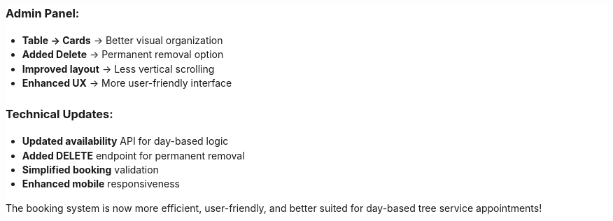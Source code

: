### **Admin Panel:**
- **Table → Cards** → Better visual organization
- **Added Delete** → Permanent removal option
- **Improved layout** → Less vertical scrolling
- **Enhanced UX** → More user-friendly interface

### **Technical Updates:**
- **Updated availability** API for day-based logic
- **Added DELETE** endpoint for permanent removal
- **Simplified booking** validation
- **Enhanced mobile** responsiveness

The booking system is now more efficient, user-friendly, and better suited for day-based tree service appointments! 